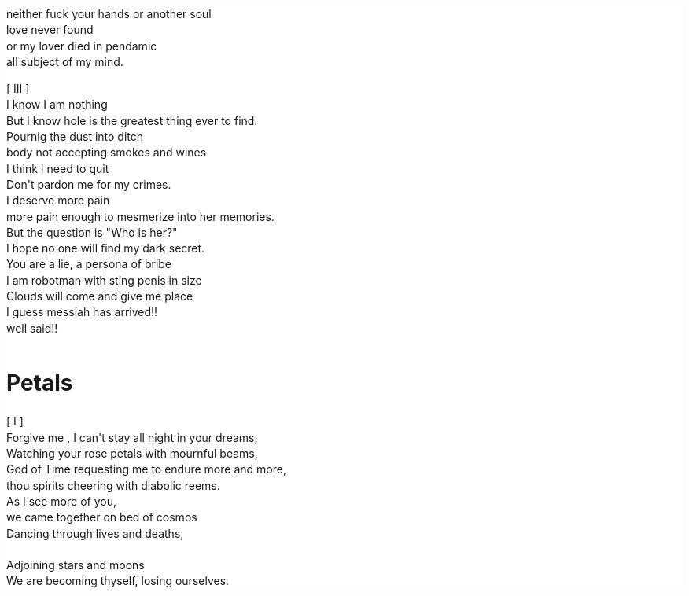    neither fuck your hands or another soul
<br />
   love never found
<br />
   or my lover died in pendamic
<br />
   all subject of my mind.
<br  />

[  III  ]
<br />
   I know I am nothing
<br />
   But I know hole is the greatest thing ever to find.
<br />
   Pournig the dust into ditch
<br />
   body not accepting smokes and wines
<br />
   I think I need to quit
<br />
   Don't pardon me for my crimes.
<br />
   I deserve more pain
<br />
   more pain enough to mesmerize into her memories. 
<br />
   But the question is "Who is her?"
<br />
   I hope no one will find my dark secret.
<br />
   You are a lie, a persona of bribe
<br />
   I am robotman with sting penis in size
<br />
   Clouds will come and give me place
<br />
   I guess messiah has arrived!!
<br />
   well said!!
<br/>

# Petals

[ I ]
<br />
   Forgive me , I can't stay all night in your dreams,
<br />
   Watching your rose petals with mournful beams,
<br />
   God of Time requesting me to endure more and more,
<br />
   thou spirits cheering with diabolic reems.
<br />
   As I see more of you, 
<br />
   we came together on bed of cosmos
<br />
   Dancing through lives and deaths,
<br />  
   Adjoining stars and moons
<br />
   We are becoming  thyself, losing ourselves. 